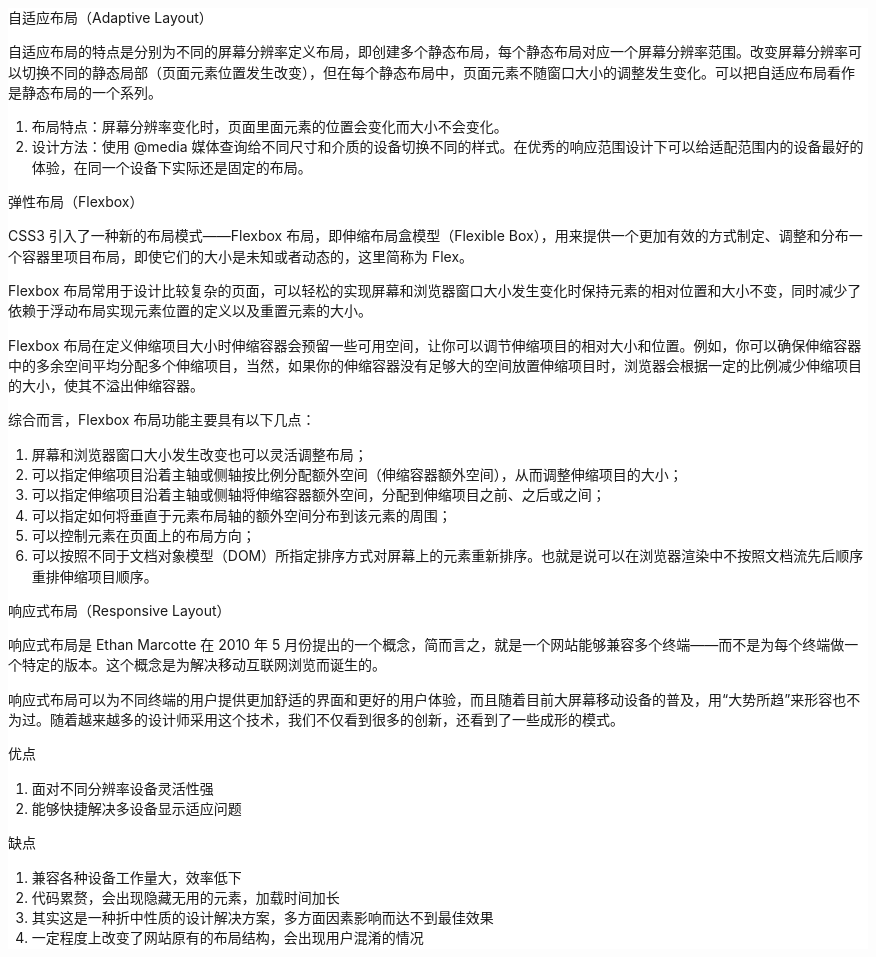 自适应布局（Adaptive Layout）

自适应布局的特点是分别为不同的屏幕分辨率定义布局，即创建多个静态布局，每个静态布局对应一个屏幕分辨率范围。改变屏幕分辨率可以切换不同的静态局部（页面元素位置发生改变），但在每个静态布局中，页面元素不随窗口大小的调整发生变化。可以把自适应布局看作是静态布局的一个系列。

1. 布局特点：屏幕分辨率变化时，页面里面元素的位置会变化而大小不会变化。
2. 设计方法：使用 @media 媒体查询给不同尺寸和介质的设备切换不同的样式。在优秀的响应范围设计下可以给适配范围内的设备最好的体验，在同一个设备下实际还是固定的布局。

弹性布局（Flexbox）

CSS3 引入了一种新的布局模式——Flexbox 布局，即伸缩布局盒模型（Flexible Box），用来提供一个更加有效的方式制定、调整和分布一个容器里项目布局，即使它们的大小是未知或者动态的，这里简称为 Flex。

Flexbox 布局常用于设计比较复杂的页面，可以轻松的实现屏幕和浏览器窗口大小发生变化时保持元素的相对位置和大小不变，同时减少了依赖于浮动布局实现元素位置的定义以及重置元素的大小。

Flexbox 布局在定义伸缩项目大小时伸缩容器会预留一些可用空间，让你可以调节伸缩项目的相对大小和位置。例如，你可以确保伸缩容器中的多余空间平均分配多个伸缩项目，当然，如果你的伸缩容器没有足够大的空间放置伸缩项目时，浏览器会根据一定的比例减少伸缩项目的大小，使其不溢出伸缩容器。

综合而言，Flexbox 布局功能主要具有以下几点：

1. 屏幕和浏览器窗口大小发生改变也可以灵活调整布局；
2. 可以指定伸缩项目沿着主轴或侧轴按比例分配额外空间（伸缩容器额外空间），从而调整伸缩项目的大小；
3. 可以指定伸缩项目沿着主轴或侧轴将伸缩容器额外空间，分配到伸缩项目之前、之后或之间；
4. 可以指定如何将垂直于元素布局轴的额外空间分布到该元素的周围；
5. 可以控制元素在页面上的布局方向；
6. 可以按照不同于文档对象模型（DOM）所指定排序方式对屏幕上的元素重新排序。也就是说可以在浏览器渲染中不按照文档流先后顺序重排伸缩项目顺序。

响应式布局（Responsive Layout）

响应式布局是 Ethan Marcotte 在 2010 年 5 月份提出的一个概念，简而言之，就是一个网站能够兼容多个终端——而不是为每个终端做一个特定的版本。这个概念是为解决移动互联网浏览而诞生的。

响应式布局可以为不同终端的用户提供更加舒适的界面和更好的用户体验，而且随着目前大屏幕移动设备的普及，用“大势所趋”来形容也不为过。随着越来越多的设计师采用这个技术，我们不仅看到很多的创新，还看到了一些成形的模式。

优点

1. 面对不同分辨率设备灵活性强
2. 能够快捷解决多设备显示适应问题

缺点

1. 兼容各种设备工作量大，效率低下
2. 代码累赘，会出现隐藏无用的元素，加载时间加长
3. 其实这是一种折中性质的设计解决方案，多方面因素影响而达不到最佳效果
4. 一定程度上改变了网站原有的布局结构，会出现用户混淆的情况

